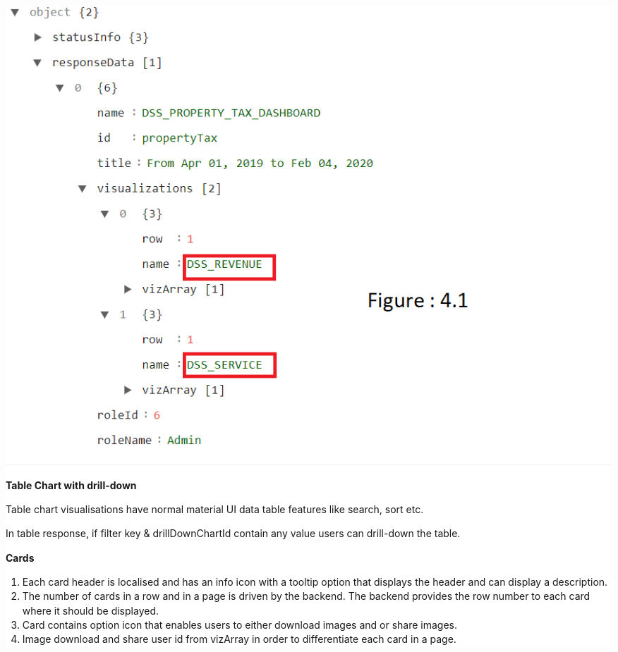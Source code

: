 <img src="../../../../../.gitbook/assets/150.png" alt="Tabs">

</div>

**Table Chart with drill-down**

Table chart visualisations have normal material UI data table features like search, sort etc.

In table response, if filter key & drillDownChartId contain any value users can drill-down the table.

**Cards**

1. Each card header is localised and has an info icon with a tooltip option that displays the header and can display a description.
2. The number of cards in a row and in a page is driven by the backend. The backend provides the row number to each card where it should be displayed.
3. Card contains option icon that enables users to either download images and or share images.&#x20;
4. Image download and share user id from vizArray in order to differentiate each card in a page.
